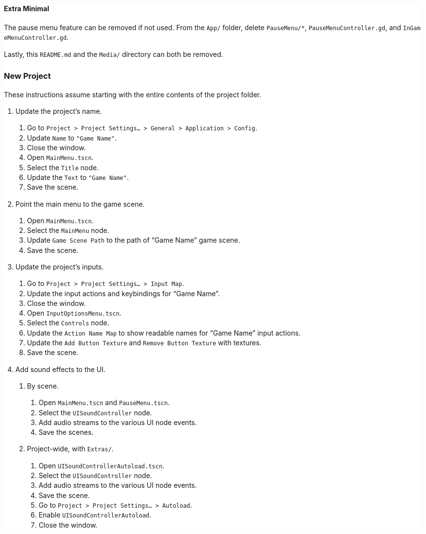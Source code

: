 #### Extra Minimal

The pause menu feature can be removed if not used. From the `App/` folder, delete `PauseMenu/*`, `PauseMenuController.gd`, and `InGameMenuController.gd`.

Lastly, this `README.md` and the `Media/` directory can both be removed.

### New Project
These instructions assume starting with the entire contents of the project folder.
  

1.  Update the project’s name.
    

    1.  Go to `Project > Project Settings… > General > Application > Config`.
    2.  Update `Name` to `"Game Name"`.
    3.  Close the window.
    4.  Open `MainMenu.tscn`.
    5.  Select the `Title` node.
    6.  Update the `Text` to `"Game Name"`.
    7.  Save the scene.


2.  Point the main menu to the game scene.
    

    1.  Open `MainMenu.tscn`.
    2.  Select the `MainMenu` node.
    3.  Update `Game Scene Path` to the path of “Game Name” game scene.
    4.  Save the scene.


3.  Update the project’s inputs.
    

    1.  Go to `Project > Project Settings… > Input Map`.
    2.  Update the input actions and keybindings for “Game Name”.
    3.  Close the window.
    4.  Open `InputOptionsMenu.tscn`.
    5.  Select the `Controls` node.
    6.  Update the `Action Name Map` to show readable names for “Game Name” input actions.
    7.  Update the `Add Button Texture` and `Remove Button Texture` with textures.
    8.  Save the scene.
    

4.  Add sound effects to the UI.


    1.  By scene.


        1.  Open `MainMenu.tscn` and `PauseMenu.tscn`.
        2.  Select the `UISoundController` node.
        3.  Add audio streams to the various UI node events.
        4.  Save the scenes.
   
   
    2.  Project-wide, with `Extras/`.


        1.  Open `UISoundControllerAutoload.tscn`.
        2.  Select the `UISoundController` node.
        3.  Add audio streams to the various UI node events.
        4.  Save the scene.
        5.  Go to `Project > Project Settings… > Autoload`.
        6.  Enable `UISoundControllerAutoload`.
        7.  Close the window.
